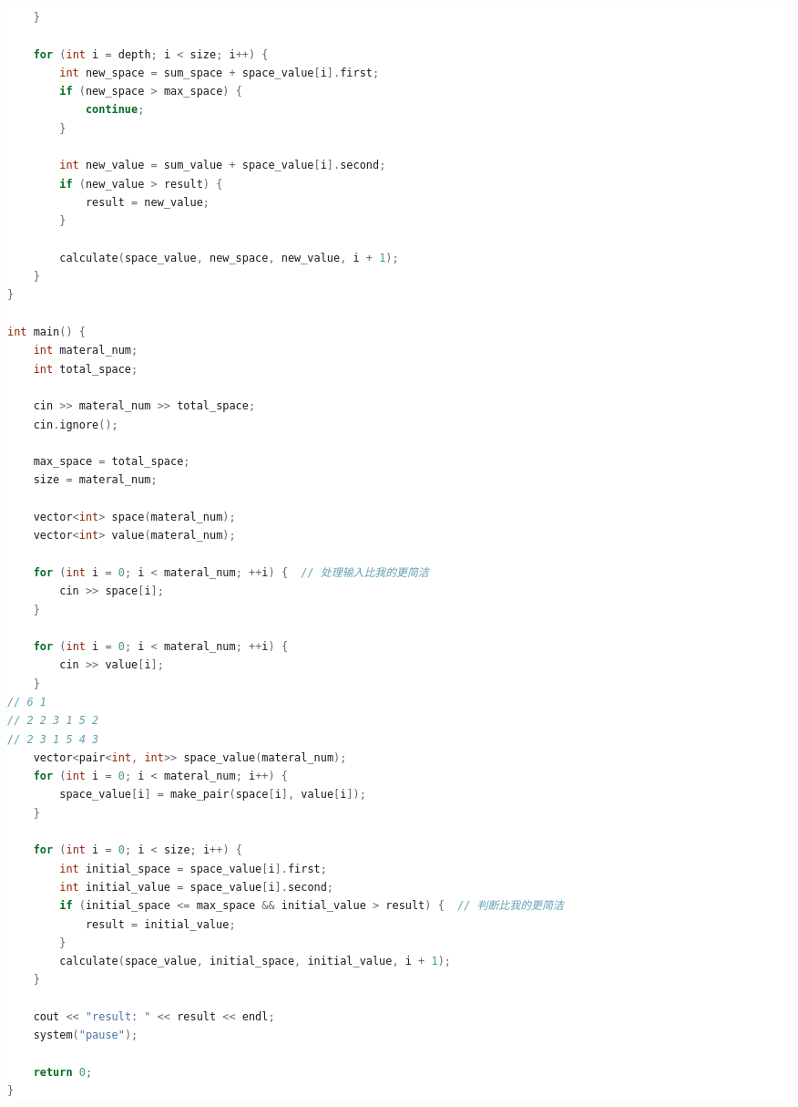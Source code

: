 ```C++ {.line-numbers}
    }

    for (int i = depth; i < size; i++) {
        int new_space = sum_space + space_value[i].first;
        if (new_space > max_space) {
            continue;
        }

        int new_value = sum_value + space_value[i].second;
        if (new_value > result) {
            result = new_value;
        }

        calculate(space_value, new_space, new_value, i + 1);
    }
}

int main() {
    int materal_num;
    int total_space;

    cin >> materal_num >> total_space;
    cin.ignore();

    max_space = total_space;
    size = materal_num;

    vector<int> space(materal_num);
    vector<int> value(materal_num);

    for (int i = 0; i < materal_num; ++i) {  // 处理输入比我的更简洁
        cin >> space[i];
    }

    for (int i = 0; i < materal_num; ++i) {
        cin >> value[i];
    }
// 6 1
// 2 2 3 1 5 2
// 2 3 1 5 4 3
    vector<pair<int, int>> space_value(materal_num);
    for (int i = 0; i < materal_num; i++) {
        space_value[i] = make_pair(space[i], value[i]);
    }

    for (int i = 0; i < size; i++) {
        int initial_space = space_value[i].first;
        int initial_value = space_value[i].second;
        if (initial_space <= max_space && initial_value > result) {  // 判断比我的更简洁
            result = initial_value;
        }
        calculate(space_value, initial_space, initial_value, i + 1);
    }

    cout << "result: " << result << endl;
    system("pause");
    
    return 0;
}
```
